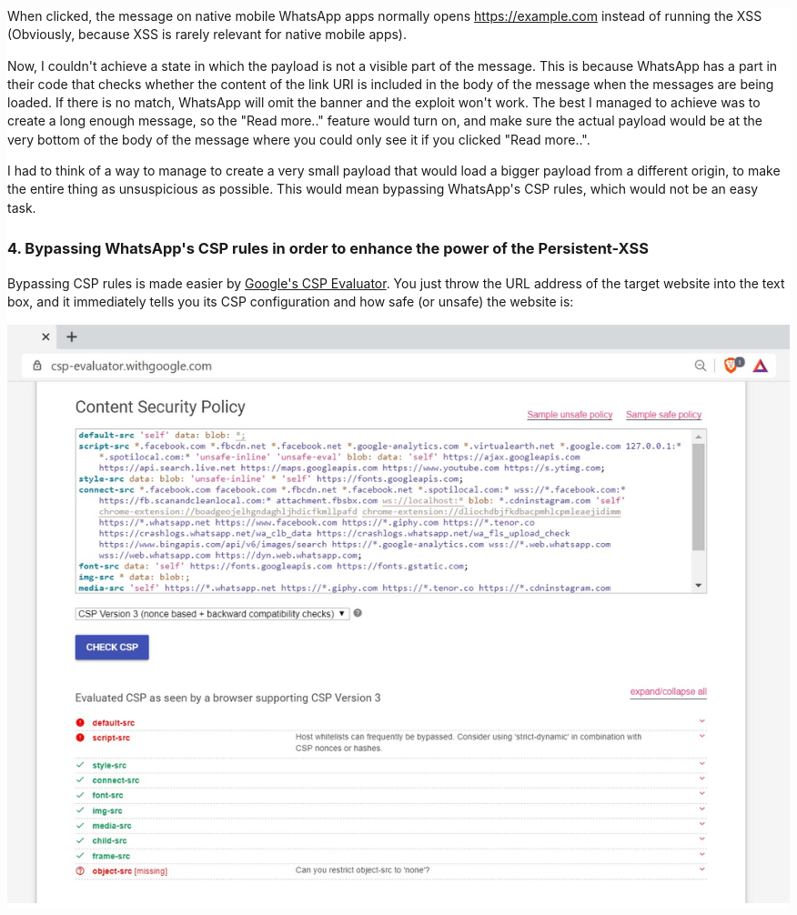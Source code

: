 When clicked, the message on native mobile WhatsApp apps normally opens https://example.com instead of running the XSS (Obviously, because XSS is rarely relevant for native mobile apps).

Now, I couldn't achieve a state in which the payload is not a visible part of the message. This is because WhatsApp has a part in their code that checks whether the content of the link URI is included in the body of the message when the messages are being loaded.
If there is no match, WhatsApp will omit the banner and the exploit won't work. The best I managed to achieve was to create a long enough message, so the "Read more.." feature would turn on, and make sure the actual payload would be at the very bottom of the body of the message where you could only see it if you clicked "Read more..".

I had to think of a way to manage to create a very small payload that would load a bigger payload from a different origin, to make the entire thing as unsuspicious as possible. This would mean bypassing WhatsApp's CSP rules, which would not be an easy task.

### 4. Bypassing WhatsApp's CSP rules in order to enhance the power of the Persistent-XSS

Bypassing CSP rules is made easier by [Google's CSP Evaluator](https://csp-evaluator.withgoogle.com/). You just throw the URL address of the target website into the text box, and it immediately tells you its CSP configuration and how safe (or unsafe) the website is:

![6](./content/img/6.jpg)

